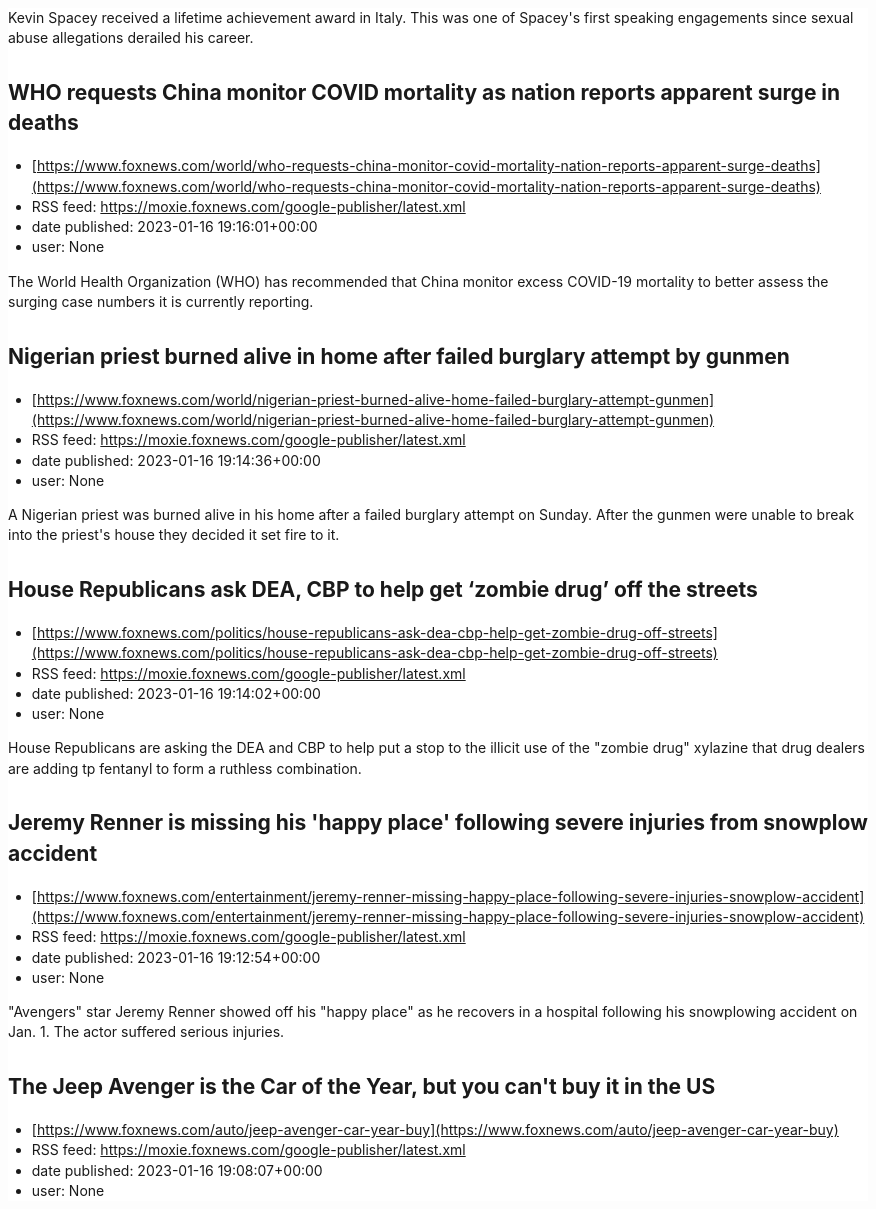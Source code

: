Kevin Spacey received a lifetime achievement award in Italy. This was one of Spacey's first speaking engagements since sexual abuse allegations derailed his career.

## WHO requests China monitor COVID mortality as nation reports apparent surge in deaths
 - [https://www.foxnews.com/world/who-requests-china-monitor-covid-mortality-nation-reports-apparent-surge-deaths](https://www.foxnews.com/world/who-requests-china-monitor-covid-mortality-nation-reports-apparent-surge-deaths)
 - RSS feed: https://moxie.foxnews.com/google-publisher/latest.xml
 - date published: 2023-01-16 19:16:01+00:00
 - user: None

The World Health Organization (WHO) has recommended that China monitor excess COVID-19 mortality to better assess the surging case numbers it is currently reporting.

## Nigerian priest burned alive in home after failed burglary attempt by gunmen
 - [https://www.foxnews.com/world/nigerian-priest-burned-alive-home-failed-burglary-attempt-gunmen](https://www.foxnews.com/world/nigerian-priest-burned-alive-home-failed-burglary-attempt-gunmen)
 - RSS feed: https://moxie.foxnews.com/google-publisher/latest.xml
 - date published: 2023-01-16 19:14:36+00:00
 - user: None

A Nigerian priest was burned alive in his home after a failed burglary attempt on Sunday. After the gunmen were unable to break into the priest's house they decided it set fire to it.

## House Republicans ask DEA, CBP to help get ‘zombie drug’ off the streets
 - [https://www.foxnews.com/politics/house-republicans-ask-dea-cbp-help-get-zombie-drug-off-streets](https://www.foxnews.com/politics/house-republicans-ask-dea-cbp-help-get-zombie-drug-off-streets)
 - RSS feed: https://moxie.foxnews.com/google-publisher/latest.xml
 - date published: 2023-01-16 19:14:02+00:00
 - user: None

House Republicans are asking the DEA and CBP to help put a stop to the illicit use of the "zombie drug" xylazine that drug dealers are adding tp fentanyl to form a ruthless combination.

## Jeremy Renner is missing his 'happy place' following severe injuries from snowplow accident
 - [https://www.foxnews.com/entertainment/jeremy-renner-missing-happy-place-following-severe-injuries-snowplow-accident](https://www.foxnews.com/entertainment/jeremy-renner-missing-happy-place-following-severe-injuries-snowplow-accident)
 - RSS feed: https://moxie.foxnews.com/google-publisher/latest.xml
 - date published: 2023-01-16 19:12:54+00:00
 - user: None

"Avengers" star Jeremy Renner showed off his "happy place" as he recovers in a hospital following his snowplowing accident on Jan. 1. The actor suffered serious injuries.

## The Jeep Avenger is the Car of the Year, but you can't buy it in the US
 - [https://www.foxnews.com/auto/jeep-avenger-car-year-buy](https://www.foxnews.com/auto/jeep-avenger-car-year-buy)
 - RSS feed: https://moxie.foxnews.com/google-publisher/latest.xml
 - date published: 2023-01-16 19:08:07+00:00
 - user: None
